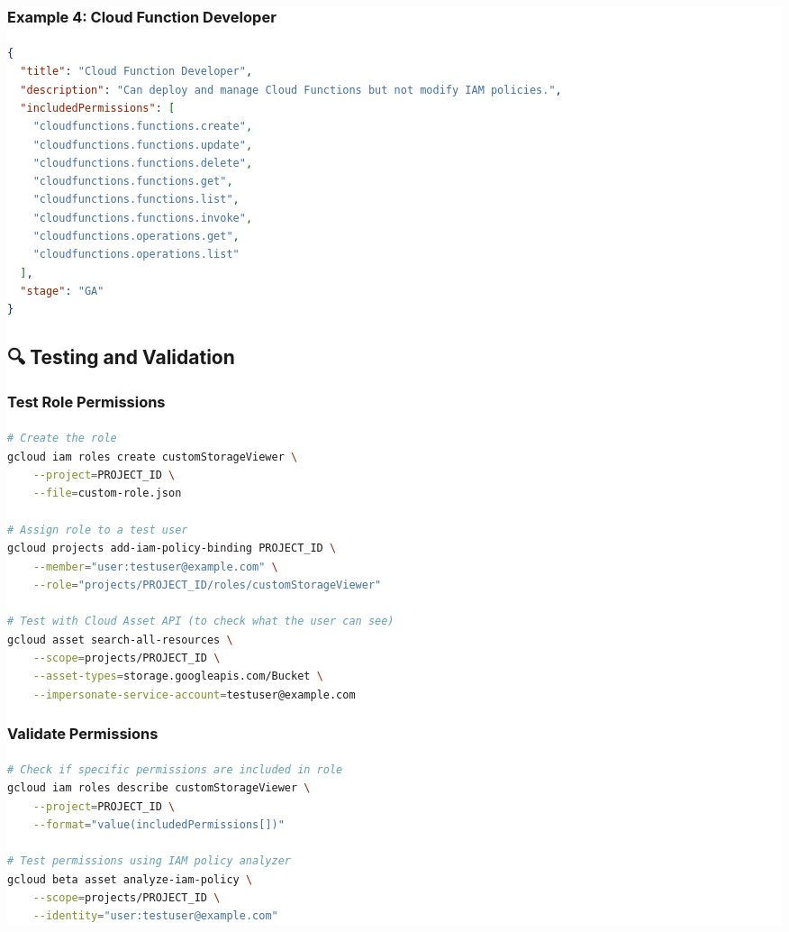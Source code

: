 ### **Example 4: Cloud Function Developer**
```json
{
  "title": "Cloud Function Developer",
  "description": "Can deploy and manage Cloud Functions but not modify IAM policies.",
  "includedPermissions": [
    "cloudfunctions.functions.create",
    "cloudfunctions.functions.update",
    "cloudfunctions.functions.delete",
    "cloudfunctions.functions.get",
    "cloudfunctions.functions.list",
    "cloudfunctions.functions.invoke",
    "cloudfunctions.operations.get",
    "cloudfunctions.operations.list"
  ],
  "stage": "GA"
}
```

## 🔍 **Testing and Validation**

### **Test Role Permissions**
```bash
# Create the role
gcloud iam roles create customStorageViewer \
    --project=PROJECT_ID \
    --file=custom-role.json

# Assign role to a test user
gcloud projects add-iam-policy-binding PROJECT_ID \
    --member="user:testuser@example.com" \
    --role="projects/PROJECT_ID/roles/customStorageViewer"

# Test with Cloud Asset API (to check what the user can see)
gcloud asset search-all-resources \
    --scope=projects/PROJECT_ID \
    --asset-types=storage.googleapis.com/Bucket \
    --impersonate-service-account=testuser@example.com
```

### **Validate Permissions**
```bash
# Check if specific permissions are included in role
gcloud iam roles describe customStorageViewer \
    --project=PROJECT_ID \
    --format="value(includedPermissions[])"

# Test permissions using IAM policy analyzer
gcloud beta asset analyze-iam-policy \
    --scope=projects/PROJECT_ID \
    --identity="user:testuser@example.com"
```
